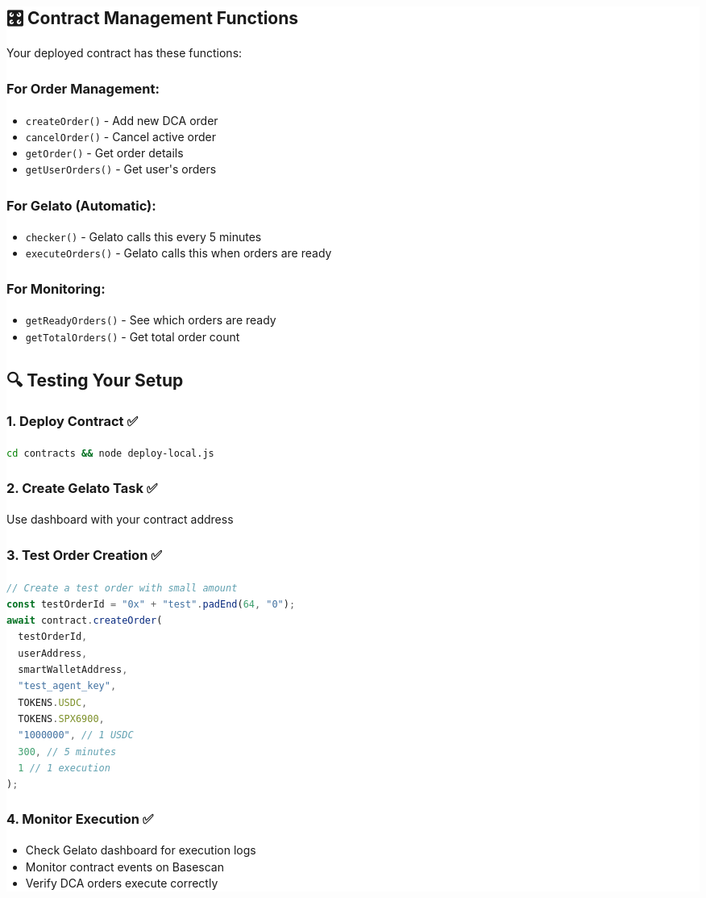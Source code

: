 
## 🎛️ Contract Management Functions

Your deployed contract has these functions:

### **For Order Management:**
- `createOrder()` - Add new DCA order
- `cancelOrder()` - Cancel active order  
- `getOrder()` - Get order details
- `getUserOrders()` - Get user's orders

### **For Gelato (Automatic):**
- `checker()` - Gelato calls this every 5 minutes
- `executeOrders()` - Gelato calls this when orders are ready

### **For Monitoring:**
- `getReadyOrders()` - See which orders are ready
- `getTotalOrders()` - Get total order count

## 🔍 Testing Your Setup

### 1. Deploy Contract ✅
```bash
cd contracts && node deploy-local.js
```

### 2. Create Gelato Task ✅
Use dashboard with your contract address

### 3. Test Order Creation ✅
```typescript
// Create a test order with small amount
const testOrderId = "0x" + "test".padEnd(64, "0");
await contract.createOrder(
  testOrderId,
  userAddress,
  smartWalletAddress,
  "test_agent_key",
  TOKENS.USDC,
  TOKENS.SPX6900,
  "1000000", // 1 USDC
  300, // 5 minutes
  1 // 1 execution
);
```

### 4. Monitor Execution ✅
- Check Gelato dashboard for execution logs
- Monitor contract events on Basescan
- Verify DCA orders execute correctly
